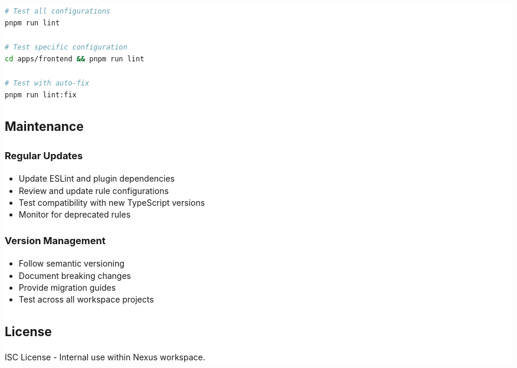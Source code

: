 ```bash
# Test all configurations
pnpm run lint

# Test specific configuration
cd apps/frontend && pnpm run lint

# Test with auto-fix
pnpm run lint:fix
```

## Maintenance

### Regular Updates

- Update ESLint and plugin dependencies
- Review and update rule configurations
- Test compatibility with new TypeScript versions
- Monitor for deprecated rules

### Version Management

- Follow semantic versioning
- Document breaking changes
- Provide migration guides
- Test across all workspace projects

## License

ISC License - Internal use within Nexus workspace.
